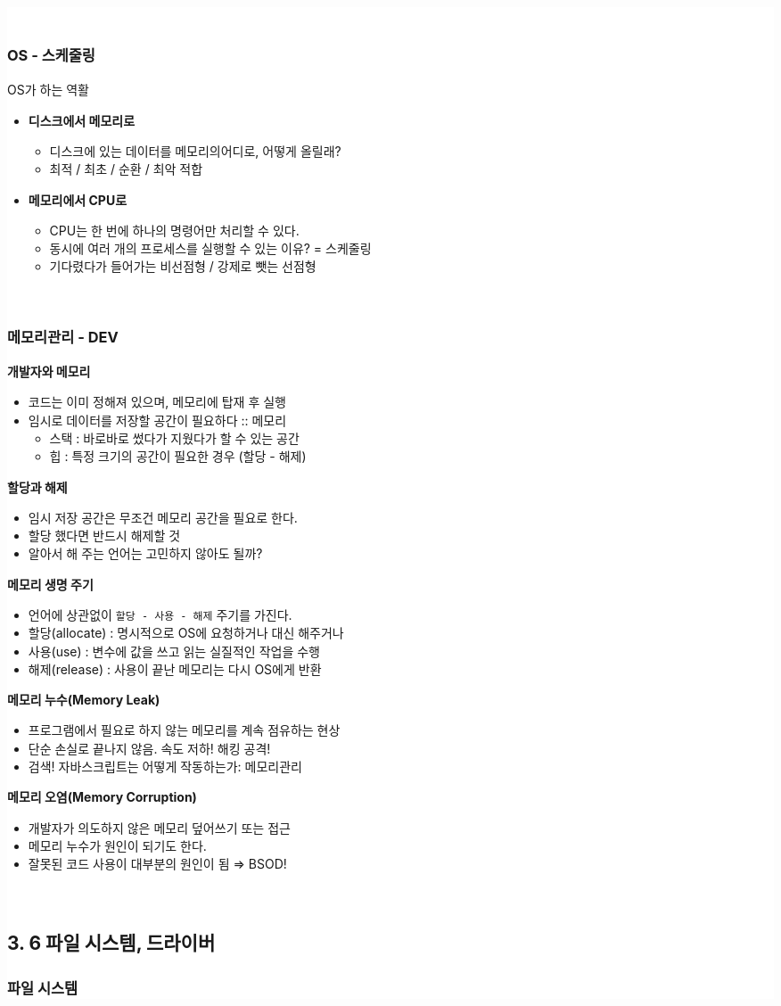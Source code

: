 <br>

### OS - 스케줄링

OS가 하는 역활

- **디스크에서 메모리로**

  - 디스크에 있는 데이터를 메모리의어디로, 어떻게 올릴래?
  - 최적 / 최초 / 순환 / 최악 적합

- **메모리에서 CPU로**
  - CPU는 한 번에 하나의 명령어만 처리할 수 있다.
  - 동시에 여러 개의 프로세스를 실행할 수 있는 이유? = 스케줄링
  - 기다렸다가 들어가는 비선점형 / 강제로 뺏는 선점형

<br>

### 메모리관리 - DEV

**개발자와 메모리**

- 코드는 이미 정해져 있으며, 메모리에 탑재 후 실행
- 임시로 데이터를 저장할 공간이 필요하다 :: 메모리
  - 스택 : 바로바로 썼다가 지웠다가 할 수 있는 공간
  - 힙 : 특정 크기의 공간이 필요한 경우 (할당 - 해제)

**할당과 해제**

- 임시 저장 공간은 무조건 메모리 공간을 필요로 한다.
- 할당 했다면 반드시 해제할 것
- 알아서 해 주는 언어는 고민하지 않아도 될까?

**메모리 생명 주기**

- 언어에 상관없이 `할당 - 사용 - 해제` 주기를 가진다.
- 할당(allocate) : 명시적으로 OS에 요청하거나 대신 해주거나
- 사용(use) : 변수에 값을 쓰고 읽는 실질적인 작업을 수행
- 해제(release) : 사용이 끝난 메모리는 다시 OS에게 반환

**메모리 누수(Memory Leak)**

- 프로그램에서 필요로 하지 않는 메모리를 계속 점유하는 현상
- 단순 손실로 끝나지 않음. 속도 저하! 해킹 공격!
- 검색! 자바스크립트는 어떻게 작동하는가: 메모리관리

**메모리 오염(Memory Corruption)**

- 개발자가 의도하지 않은 메모리 덮어쓰기 또는 접근
- 메모리 누수가 원인이 되기도 한다.
- 잘못된 코드 사용이 대부분의 원인이 됨 ⇒ BSOD!

<br>

## 3. 6 파일 시스템, 드라이버

### 파일 시스템

